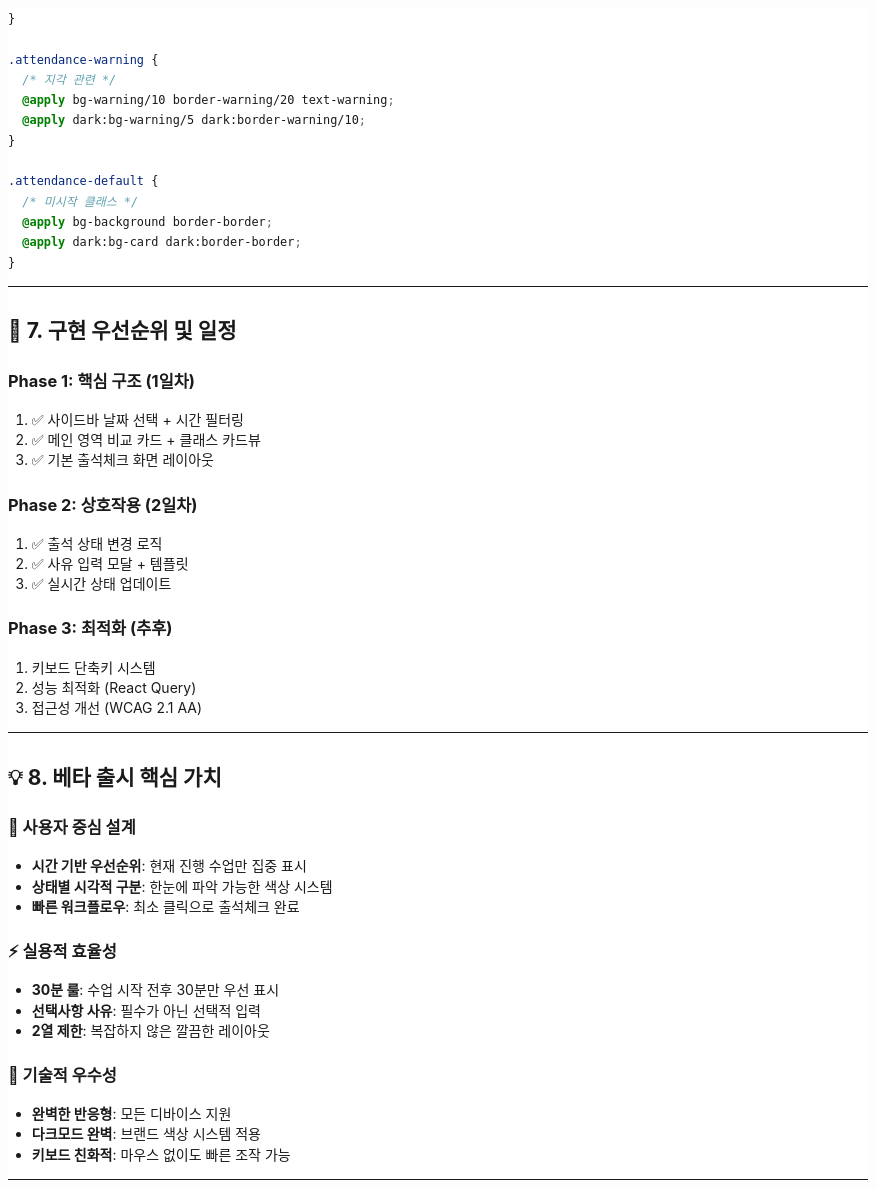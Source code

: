 ```scss
}

.attendance-warning {
  /* 지각 관련 */
  @apply bg-warning/10 border-warning/20 text-warning;
  @apply dark:bg-warning/5 dark:border-warning/10;
}

.attendance-default {
  /* 미시작 클래스 */
  @apply bg-background border-border;
  @apply dark:bg-card dark:border-border;
}
```

---

## 🚀 7. 구현 우선순위 및 일정

### Phase 1: 핵심 구조 (1일차)
1. ✅ 사이드바 날짜 선택 + 시간 필터링
2. ✅ 메인 영역 비교 카드 + 클래스 카드뷰
3. ✅ 기본 출석체크 화면 레이아웃

### Phase 2: 상호작용 (2일차)
1. ✅ 출석 상태 변경 로직
2. ✅ 사유 입력 모달 + 템플릿
3. ✅ 실시간 상태 업데이트

### Phase 3: 최적화 (추후)
1. 키보드 단축키 시스템
2. 성능 최적화 (React Query)
3. 접근성 개선 (WCAG 2.1 AA)

---

## 💡 8. 베타 출시 핵심 가치

### 🎯 사용자 중심 설계
- **시간 기반 우선순위**: 현재 진행 수업만 집중 표시
- **상태별 시각적 구분**: 한눈에 파악 가능한 색상 시스템
- **빠른 워크플로우**: 최소 클릭으로 출석체크 완료

### ⚡ 실용적 효율성
- **30분 룰**: 수업 시작 전후 30분만 우선 표시
- **선택사항 사유**: 필수가 아닌 선택적 입력
- **2열 제한**: 복잡하지 않은 깔끔한 레이아웃

### 🌟 기술적 우수성
- **완벽한 반응형**: 모든 디바이스 지원
- **다크모드 완벽**: 브랜드 색상 시스템 적용
- **키보드 친화적**: 마우스 없이도 빠른 조작 가능

---